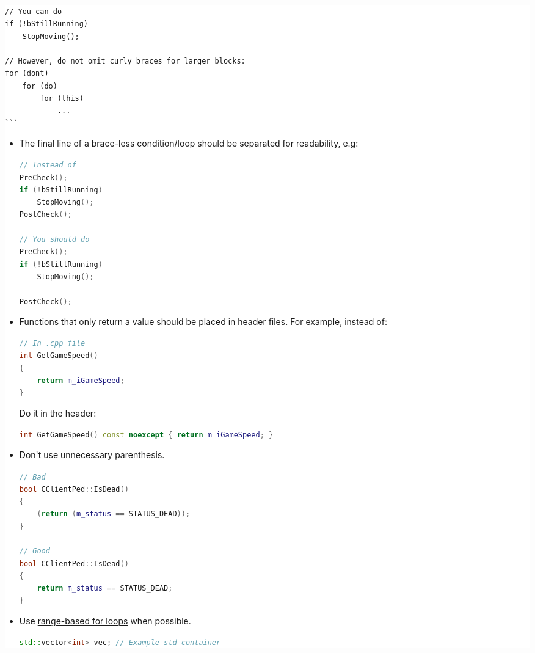     // You can do
    if (!bStillRunning)
        StopMoving();

    // However, do not omit curly braces for larger blocks:
    for (dont)
        for (do)
            for (this)
                ...
    ```
-   The final line of a brace-less condition/loop should be separated for readability, e.g:
    ``` cpp
    // Instead of
    PreCheck();
    if (!bStillRunning)
        StopMoving();
    PostCheck();

    // You should do
    PreCheck();
    if (!bStillRunning)
        StopMoving();
    
    PostCheck();
    ```
    
-   Functions that only return a value should be placed in header files.
    For example, instead of:
    ```cpp
    // In .cpp file
    int GetGameSpeed()
    {
        return m_iGameSpeed;
    }
    ```

    Do it in the header:

    ```cpp
    int GetGameSpeed() const noexcept { return m_iGameSpeed; }
    ```
-   Don't use unnecessary parenthesis.
    ```cpp
    // Bad
    bool CClientPed::IsDead()
    {
        (return (m_status == STATUS_DEAD));
    }

    // Good
    bool CClientPed::IsDead()
    {
        return m_status == STATUS_DEAD;
    }
    ```
-   Use [range-based for loops](https://en.cppreference.com/w/cpp/language/range-for) when possible.
    ```cpp
    std::vector<int> vec; // Example std container
